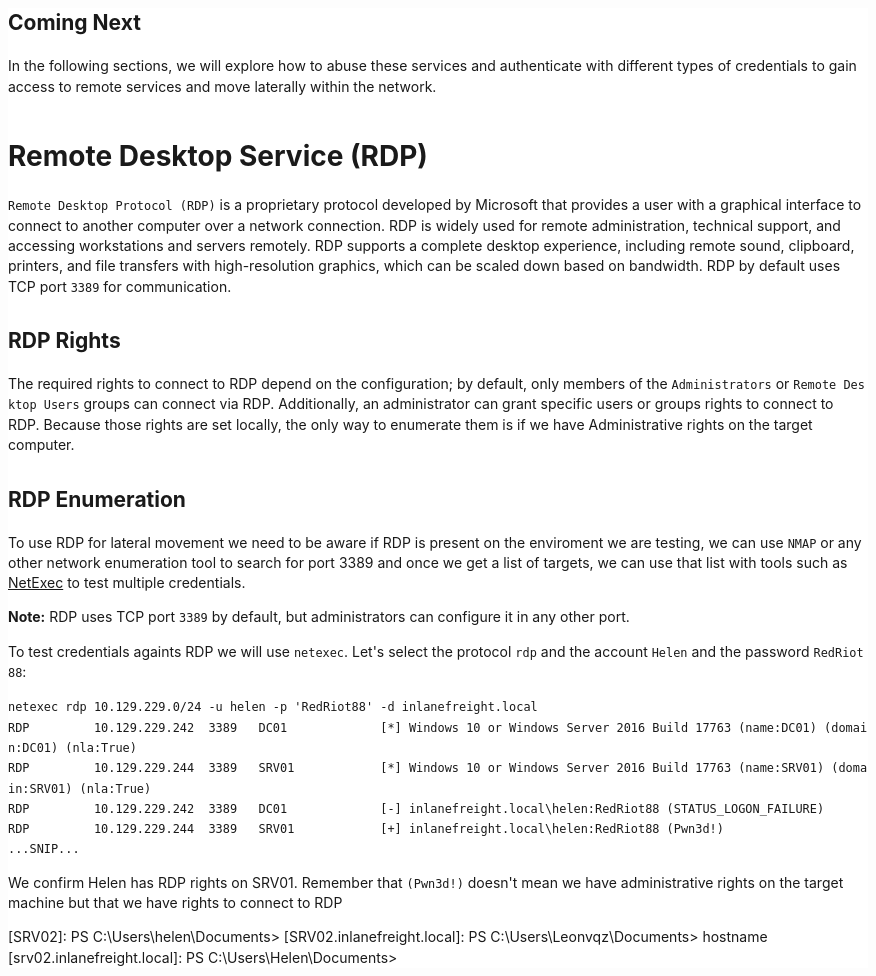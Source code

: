 
## Coming Next

In the following sections, we will explore how to abuse these services and authenticate with different types of credentials to gain access to remote services and move laterally within the network.


# Remote Desktop Service (RDP)

`Remote Desktop Protocol (RDP)` is a proprietary protocol developed by Microsoft that provides a user with a graphical interface to connect to another computer over a network connection. RDP is widely used for remote administration, technical support, and accessing workstations and servers remotely. RDP supports a complete desktop experience, including remote sound, clipboard, printers, and file transfers with high-resolution graphics, which can be scaled down based on bandwidth. RDP by default uses TCP port `3389` for communication.

## RDP Rights

The required rights to connect to RDP depend on the configuration; by default, only members of the `Administrators` or `Remote Desktop Users` groups can connect via RDP. Additionally, an administrator can grant specific users or groups rights to connect to RDP. Because those rights are set locally, the only way to enumerate them is if we have Administrative rights on the target computer.

## RDP Enumeration

To use RDP for lateral movement we need to be aware if RDP is present on the enviroment we are testing, we can use `NMAP` or any other network enumeration tool to search for port 3389 and once we get a list of targets, we can use that list with tools such as [NetExec](https://github.com/Pennyw0rth/NetExec) to test multiple credentials.

**Note:** RDP uses TCP port `3389` by default, but administrators can configure it in any other port.

To test credentials againts RDP we will use `netexec`. Let's select the protocol `rdp` and the account `Helen` and the password `RedRiot88`:

```shell
netexec rdp 10.129.229.0/24 -u helen -p 'RedRiot88' -d inlanefreight.local
RDP         10.129.229.242  3389   DC01             [*] Windows 10 or Windows Server 2016 Build 17763 (name:DC01) (domain:DC01) (nla:True)
RDP         10.129.229.244  3389   SRV01            [*] Windows 10 or Windows Server 2016 Build 17763 (name:SRV01) (domain:SRV01) (nla:True)
RDP         10.129.229.242  3389   DC01             [-] inlanefreight.local\helen:RedRiot88 (STATUS_LOGON_FAILURE)
RDP         10.129.229.244  3389   SRV01            [+] inlanefreight.local\helen:RedRiot88 (Pwn3d!)
...SNIP...

```

We confirm Helen has RDP rights on SRV01. Remember that `(Pwn3d!)` doesn't mean we have administrative rights on the target machine but that we have rights to connect to RDP


[SRV02]: PS C:\Users\helen\Documents>
[SRV02.inlanefreight.local]: PS C:\Users\Leonvqz\Documents> hostname
[srv02.inlanefreight.local]: PS C:\Users\Helen\Documents>